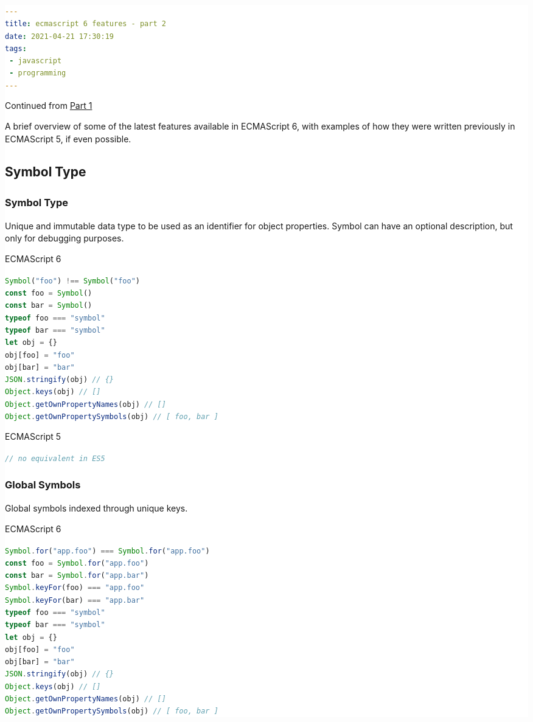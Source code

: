 ```yaml
---
title: ecmascript 6 features - part 2
date: 2021-04-21 17:30:19
tags:
 - javascript
 - programming
---
```


Continued from [Part 1](/2021/04/20/ecmascript6-1/)

A brief overview of some of the latest features available in ECMAScript 6, with examples of how they were written previously in ECMAScript 5, if even possible.

## Symbol Type

### Symbol Type
Unique and immutable data type to be used as an identifier for object properties.  Symbol can have an optional description, but only for debugging purposes.

ECMAScript 6
```javascript
Symbol("foo") !== Symbol("foo")
const foo = Symbol()
const bar = Symbol()
typeof foo === "symbol"
typeof bar === "symbol"
let obj = {}
obj[foo] = "foo"
obj[bar] = "bar"
JSON.stringify(obj) // {}
Object.keys(obj) // []
Object.getOwnPropertyNames(obj) // []
Object.getOwnPropertySymbols(obj) // [ foo, bar ]
```

ECMAScript 5
```javascript
// no equivalent in ES5
```

### Global Symbols
Global symbols indexed through unique keys.

ECMAScript 6
```javascript
Symbol.for("app.foo") === Symbol.for("app.foo")
const foo = Symbol.for("app.foo")
const bar = Symbol.for("app.bar")
Symbol.keyFor(foo) === "app.foo"
Symbol.keyFor(bar) === "app.bar"
typeof foo === "symbol"
typeof bar === "symbol"
let obj = {}
obj[foo] = "foo"
obj[bar] = "bar"
JSON.stringify(obj) // {}
Object.keys(obj) // []
Object.getOwnPropertyNames(obj) // []
Object.getOwnPropertySymbols(obj) // [ foo, bar ]
```
